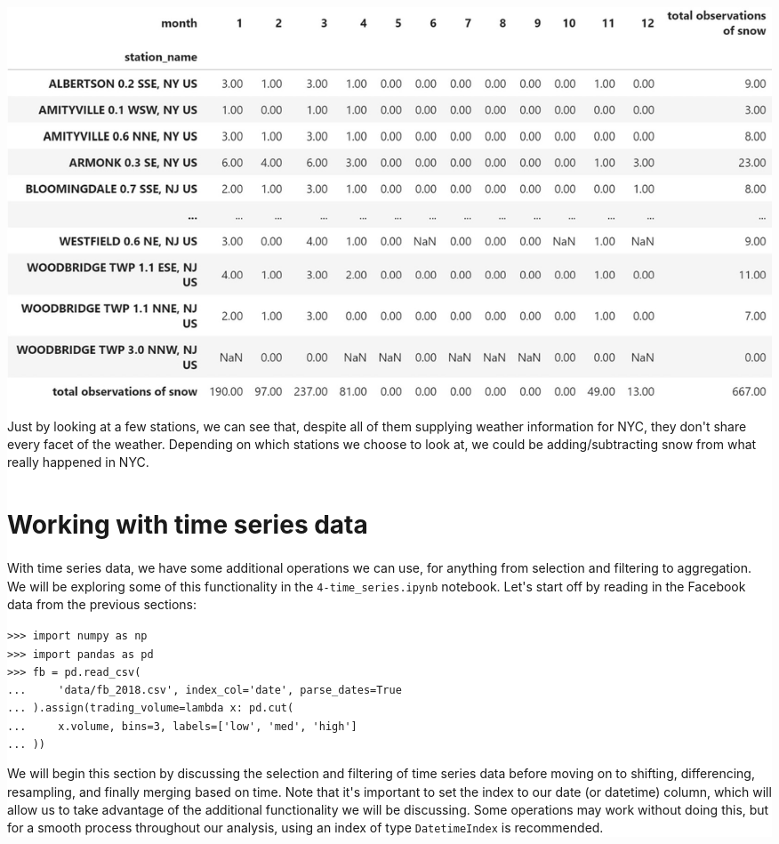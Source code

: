 ![](./images/Figure_4.46_B16834.jpg)


Just by looking at a few stations, we can see that, despite all of them
supplying weather information for NYC, they don\'t
share every facet of the weather. Depending on which stations we choose
to look at, we could be adding/subtracting snow
from what really happened in NYC.


Working with time series data
=============================


With time series data, we have some additional
operations we can use, for anything from selection and filtering to
aggregation. We will be exploring some of this functionality in the
`4-time_series.ipynb` notebook. Let\'s start off by reading in
the Facebook data from the previous sections:

```
>>> import numpy as np
>>> import pandas as pd
>>> fb = pd.read_csv(
...     'data/fb_2018.csv', index_col='date', parse_dates=True
... ).assign(trading_volume=lambda x: pd.cut( 
...     x.volume, bins=3, labels=['low', 'med', 'high']     
... ))
```


We will begin this section by discussing the selection and filtering of
time series data before moving on to shifting, differencing, resampling,
and finally merging based on time. Note that it\'s important to set the
index to our date (or datetime) column, which will allow us to take
advantage of the additional functionality we will be discussing. Some
operations may work without doing this, but for a smooth process
throughout our analysis, using an index of type
`DatetimeIndex` is recommended.
